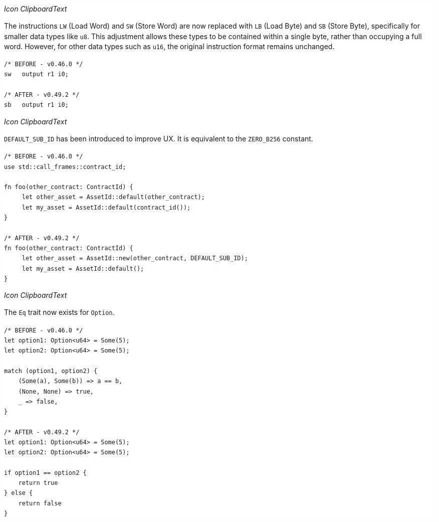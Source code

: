 _Icon ClipboardText_

The instructions `LW` (Load Word) and `SW` (Store Word) are now replaced with `LB` (Load Byte) and `SB` (Store Byte), specifically for smaller data types like `u8`. This adjustment allows these types to be contained within a single byte, rather than occupying a full word. However, for other data types such as `u16`, the original instruction format remains unchanged.

```fuel_Box fuel_Box-idXKMmm-css
/* BEFORE - v0.46.0 */
sw   output r1 i0;

/* AFTER - v0.49.2 */
sb   output r1 i0;
```

_Icon ClipboardText_

`DEFAULT_SUB_ID` has been introduced to improve UX. It is equivalent to the `ZERO_B256` constant.

```fuel_Box fuel_Box-idXKMmm-css
/* BEFORE - v0.46.0 */
use std::call_frames::contract_id;

fn foo(other_contract: ContractId) {
     let other_asset = AssetId::default(other_contract);
     let my_asset = AssetId::default(contract_id());
}

/* AFTER - v0.49.2 */
fn foo(other_contract: ContractId) {
     let other_asset = AssetId::new(other_contract, DEFAULT_SUB_ID);
     let my_asset = AssetId::default();
}
```

_Icon ClipboardText_

The `Eq` trait now exists for `Option`.

```fuel_Box fuel_Box-idXKMmm-css
/* BEFORE - v0.46.0 */
let option1: Option<u64> = Some(5);
let option2: Option<u64> = Some(5);

match (option1, option2) {
    (Some(a), Some(b)) => a == b,
    (None, None) => true,
    _ => false,
}

/* AFTER - v0.49.2 */
let option1: Option<u64> = Some(5);
let option2: Option<u64> = Some(5);

if option1 == option2 {
    return true
} else {
    return false
}
```
